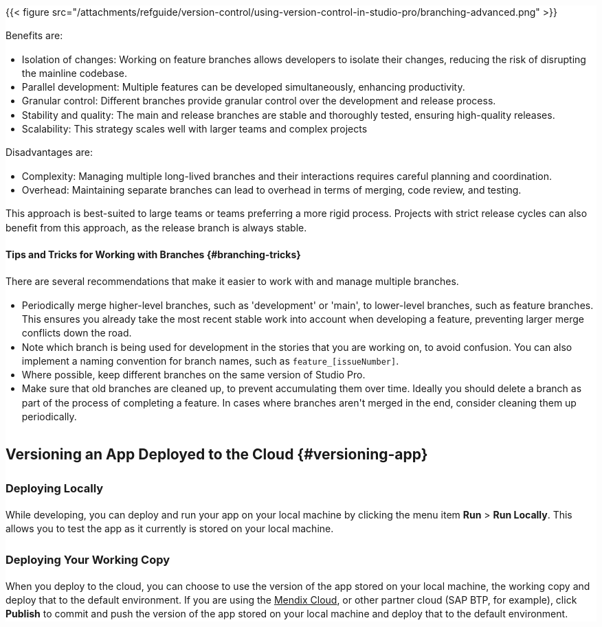 {{< figure src="/attachments/refguide/version-control/using-version-control-in-studio-pro/branching-advanced.png" >}}

Benefits are:

* Isolation of changes: Working on feature branches allows developers to isolate their changes, reducing the risk of disrupting the mainline codebase.
* Parallel development: Multiple features can be developed simultaneously, enhancing productivity.
* Granular control: Different branches provide granular control over the development and release process.
* Stability and quality: The main and release branches are stable and thoroughly tested, ensuring high-quality releases.
* Scalability: This strategy scales well with larger teams and complex projects

Disadvantages are:

* Complexity: Managing multiple long-lived branches and their interactions requires careful planning and coordination.
* Overhead: Maintaining separate branches can lead to overhead in terms of merging, code review, and testing.

This approach is best-suited to large teams or teams preferring a more rigid process. Projects with strict release cycles can also benefit from this approach, as the release branch is always stable.

#### Tips and Tricks for Working with Branches {#branching-tricks}

There are several recommendations that make it easier to work with and manage multiple branches.

* Periodically merge higher-level branches, such as 'development' or 'main', to lower-level branches, such as feature branches. This ensures you already take the most recent stable work into account when developing a feature, preventing larger merge conflicts down the road.
* Note which branch is being used for development in the stories that you are working on, to avoid confusion. You can also implement a naming convention for branch names, such as `feature_[issueNumber]`.
* Where possible, keep different branches on the same version of Studio Pro.
* Make sure that old branches are cleaned up, to prevent accumulating them over time. Ideally you should delete a branch as part of the process of completing a feature. In cases where branches aren't merged in the end, consider cleaning them up periodically.

## Versioning an App Deployed to the Cloud {#versioning-app}

### Deploying Locally

While developing, you can deploy and run your app on your local machine by clicking the menu item **Run** > **Run Locally**. This allows you to test the app as it currently is stored on your local machine.

### Deploying Your Working Copy

When you deploy to the cloud, you can choose to use the version of the app stored on your local machine, the working copy and deploy that to the default environment. If you are using the [Mendix Cloud](/developerportal/deploy/mendix-cloud-deploy/), or other partner cloud (SAP BTP, for example), click **Publish** to commit and push the version of the app stored on your local machine and deploy that to the default environment.
